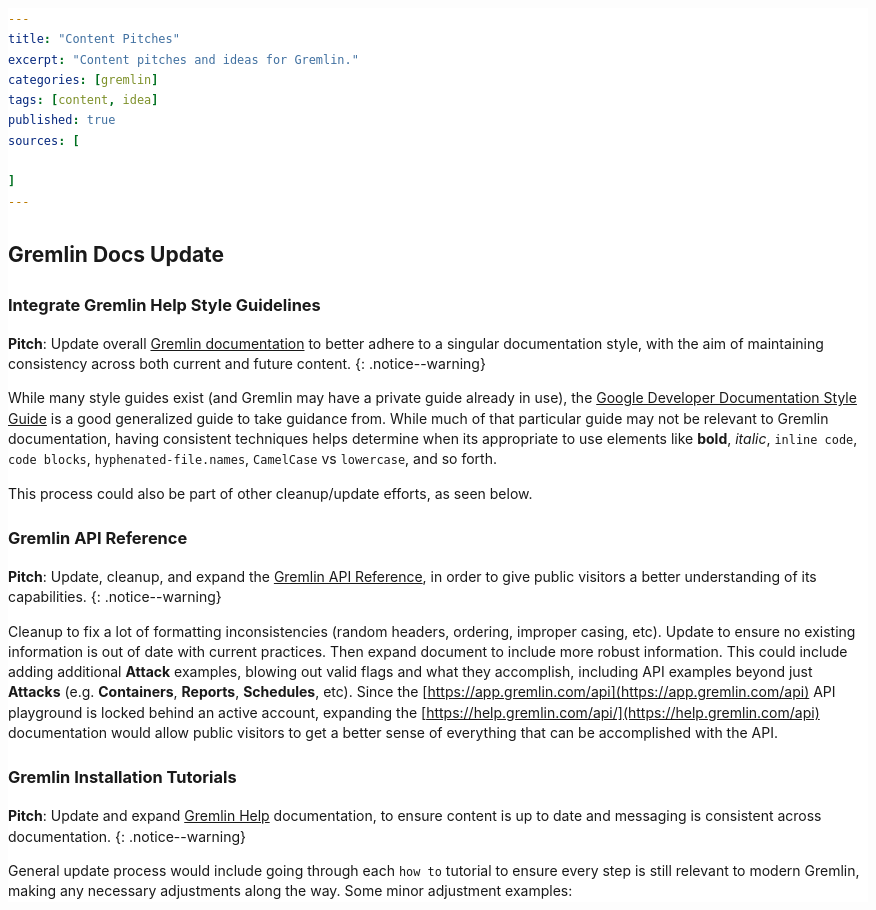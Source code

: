 ```yaml
---
title: "Content Pitches"
excerpt: "Content pitches and ideas for Gremlin."
categories: [gremlin]
tags: [content, idea]
published: true
sources: [
    
]
---
```


## Gremlin Docs Update

### Integrate Gremlin Help Style Guidelines

**Pitch**: Update overall [Gremlin documentation](https://help.gremlin.com/) to better adhere to a singular documentation style, with the aim of maintaining consistency across both current and future content.
{: .notice--warning}

While many style guides exist (and Gremlin may have a private guide already in use), the [Google Developer Documentation Style Guide](https://developers.google.com/style/) is a good generalized guide to take guidance from.  While much of that particular guide may not be relevant to Gremlin documentation, having consistent techniques helps determine when its appropriate to use elements like **bold**, _italic_, `inline code`, ```code blocks```, `hyphenated-file.names`, `CamelCase` vs `lowercase`, and so forth.

This process could also be part of other cleanup/update efforts, as seen below.

### Gremlin API Reference

**Pitch**: Update, cleanup, and expand the [Gremlin API Reference](https://help.gremlin.com/api/), in order to give public visitors a better understanding of its capabilities.
{: .notice--warning}

Cleanup to fix a lot of formatting inconsistencies (random headers, ordering, improper casing, etc).  Update to ensure no existing information is out of date with current practices.  Then expand document to include more robust information.  This could include adding additional **Attack** examples, blowing out valid flags and what they accomplish, including API examples beyond just **Attacks** (e.g. **Containers**, **Reports**, **Schedules**, etc).  Since the [https://app.gremlin.com/api](https://app.gremlin.com/api) API playground is locked behind an active account, expanding the [https://help.gremlin.com/api/](https://help.gremlin.com/api) documentation would allow public visitors to get a better sense of everything that can be accomplished with the API.

### Gremlin Installation Tutorials

**Pitch**: Update and expand [Gremlin Help](https://help.gremlin.com/api/) documentation, to ensure content is up to date and messaging is consistent across documentation.
{: .notice--warning}

General update process would include going through each `how to` tutorial to ensure every step is still relevant to modern Gremlin, making any necessary adjustments along the way.  Some minor adjustment examples:
